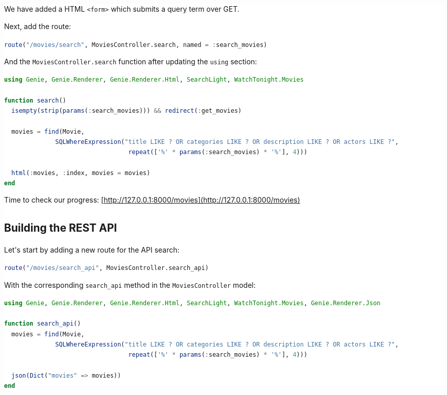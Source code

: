 ```html
```


We have added a HTML `<form>` which submits a query term over GET.


Next, add the route:


```julia
route("/movies/search", MoviesController.search, named = :search_movies)
```


And the `MoviesController.search` function after updating the `using` section:


```julia
using Genie, Genie.Renderer, Genie.Renderer.Html, SearchLight, WatchTonight.Movies

function search()
  isempty(strip(params(:search_movies))) && redirect(:get_movies)

  movies = find(Movie,
              SQLWhereExpression("title LIKE ? OR categories LIKE ? OR description LIKE ? OR actors LIKE ?",
                                  repeat(['%' * params(:search_movies) * '%'], 4)))

  html(:movies, :index, movies = movies)
end
```


Time to check our progress: [http://127.0.0.1:8000/movies](http://127.0.0.1:8000/movies)


<a id='Building-the-REST-API'></a>

<a id='Building-the-REST-API-1'></a>

## Building the REST API


Let's start by adding a new route for the API search:


```julia
route("/movies/search_api", MoviesController.search_api)
```


With the corresponding `search_api` method in the `MoviesController` model:


```julia
using Genie, Genie.Renderer, Genie.Renderer.Html, SearchLight, WatchTonight.Movies, Genie.Renderer.Json

function search_api()
  movies = find(Movie,
              SQLWhereExpression("title LIKE ? OR categories LIKE ? OR description LIKE ? OR actors LIKE ?",
                                  repeat(['%' * params(:search_movies) * '%'], 4)))

  json(Dict("movies" => movies))
end
```
